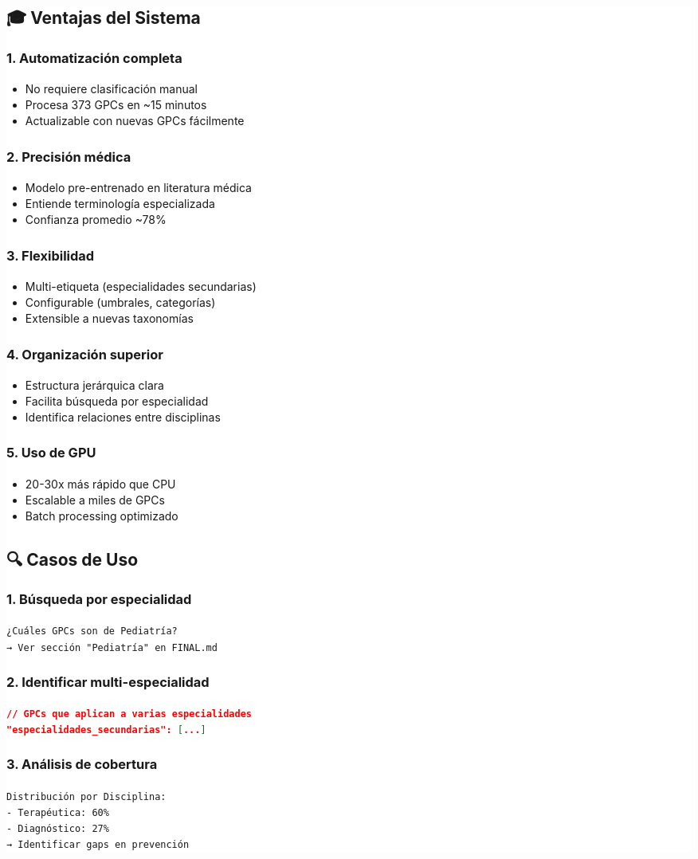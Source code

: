 ## 🎓 Ventajas del Sistema

### 1. **Automatización completa**
   - No requiere clasificación manual
   - Procesa 373 GPCs en ~15 minutos
   - Actualizable con nuevas GPCs fácilmente

### 2. **Precisión médica**
   - Modelo pre-entrenado en literatura médica
   - Entiende terminología especializada
   - Confianza promedio ~78%

### 3. **Flexibilidad**
   - Multi-etiqueta (especialidades secundarias)
   - Configurable (umbrales, categorías)
   - Extensible a nuevas taxonomías

### 4. **Organización superior**
   - Estructura jerárquica clara
   - Facilita búsqueda por especialidad
   - Identifica relaciones entre disciplinas

### 5. **Uso de GPU**
   - 20-30x más rápido que CPU
   - Escalable a miles de GPCs
   - Batch processing optimizado

## 🔍 Casos de Uso

### 1. Búsqueda por especialidad
```markdown
¿Cuáles GPCs son de Pediatría?
→ Ver sección "Pediatría" en FINAL.md
```

### 2. Identificar multi-especialidad
```json
// GPCs que aplican a varias especialidades
"especialidades_secundarias": [...]
```

### 3. Análisis de cobertura
```
Distribución por Disciplina:
- Terapéutica: 60%
- Diagnóstico: 27%
→ Identificar gaps en prevención
```
